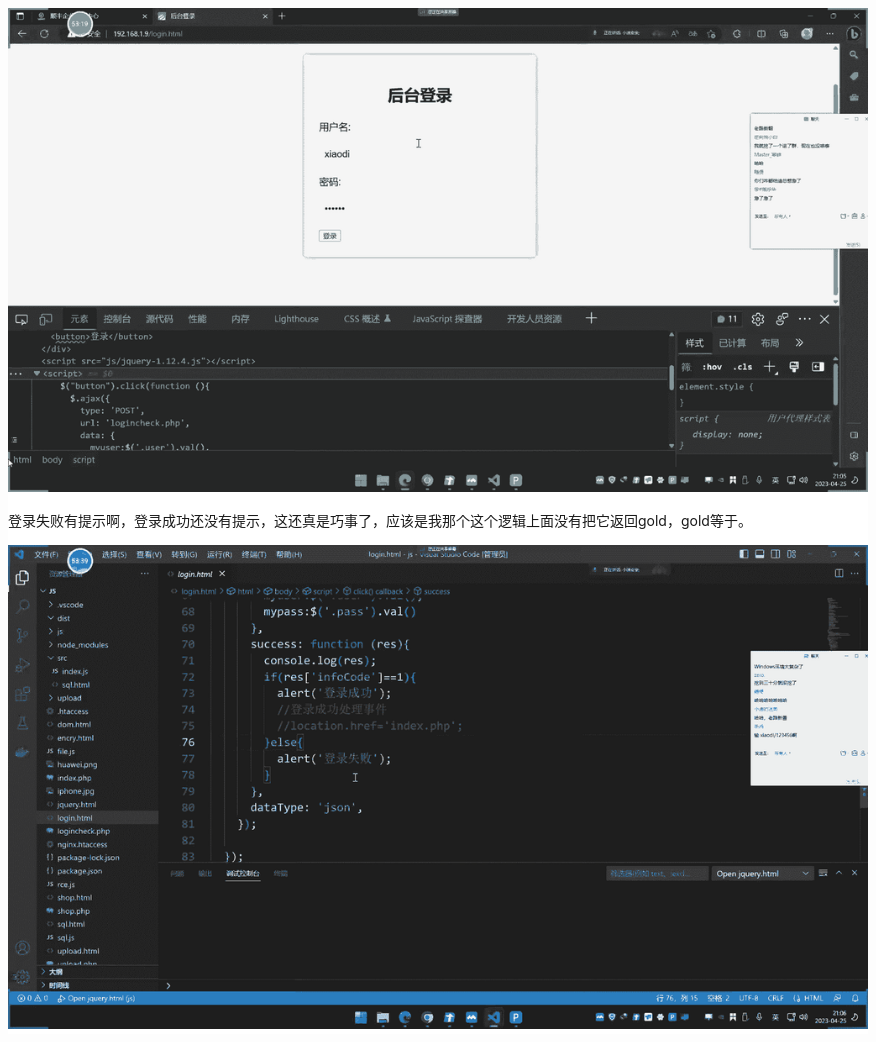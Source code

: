 ![](img/e90e96ef59b334500d0ec0f65bc6619c_160.png)

登录失败有提示啊，登录成功还没有提示，这还真是巧事了，应该是我那个这个逻辑上面没有把它返回gold，gold等于。



![](img/e90e96ef59b334500d0ec0f65bc6619c_162.png)
